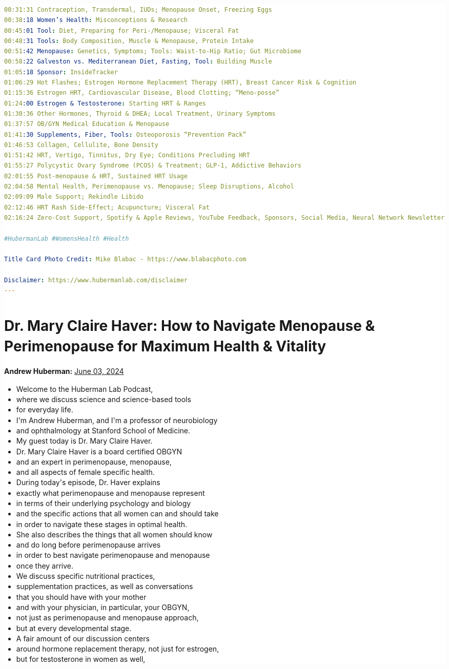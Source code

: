 ```yaml
00:31:31 Contraception, Transdermal, IUDs; Menopause Onset, Freezing Eggs
00:38:18 Women’s Health: Misconceptions & Research
00:45:01 Tool: Diet, Preparing for Peri-/Menopause; Visceral Fat
00:48:31 Tools: Body Composition, Muscle & Menopause, Protein Intake
00:51:42 Menopause: Genetics, Symptoms; Tools: Waist-to-Hip Ratio; Gut Microbiome
00:58:22 Galveston vs. Mediterranean Diet, Fasting, Tool: Building Muscle
01:05:18 Sponsor: InsideTracker
01:06:29 Hot Flashes; Estrogen Hormone Replacement Therapy (HRT), Breast Cancer Risk & Cognition
01:15:36 Estrogen HRT, Cardiovascular Disease, Blood Clotting; “Meno-posse”
01:24:00 Estrogen & Testosterone: Starting HRT & Ranges
01:30:36 Other Hormones, Thyroid & DHEA; Local Treatment, Urinary Symptoms
01:37:57 OB/GYN Medical Education & Menopause
01:41:30 Supplements, Fiber, Tools: Osteoporosis “Prevention Pack”
01:46:53 Collagen, Cellulite, Bone Density
01:51:42 HRT, Vertigo, Tinnitus, Dry Eye; Conditions Precluding HRT 
01:55:27 Polycystic Ovary Syndrome (PCOS) & Treatment; GLP-1, Addictive Behaviors
02:01:55 Post-menopause & HRT, Sustained HRT Usage
02:04:58 Mental Health, Perimenopause vs. Menopause; Sleep Disruptions, Alcohol
02:09:09 Male Support; Rekindle Libido
02:12:46 HRT Rash Side-Effect; Acupuncture; Visceral Fat
02:16:24 Zero-Cost Support, Spotify & Apple Reviews, YouTube Feedback, Sponsors, Social Media, Neural Network Newsletter

#HubermanLab #WomensHealth #Health

Title Card Photo Credit: Mike Blabac - https://www.blabacphoto.com

Disclaimer: https://www.hubermanlab.com/disclaimer
---
```


# Dr. Mary Claire Haver: How to Navigate Menopause & Perimenopause for Maximum Health & Vitality
**Andrew Huberman:** [June 03, 2024](https://www.youtube.com/watch?v=6P8hrzjnetU)
*  Welcome to the Huberman Lab Podcast,
*  where we discuss science and science-based tools
*  for everyday life.
*  I'm Andrew Huberman, and I'm a professor of neurobiology
*  and ophthalmology at Stanford School of Medicine.
*  My guest today is Dr. Mary Claire Haver.
*  Dr. Mary Claire Haver is a board certified OBGYN
*  and an expert in perimenopause, menopause,
*  and all aspects of female specific health.
*  During today's episode, Dr. Haver explains
*  exactly what perimenopause and menopause represent
*  in terms of their underlying psychology and biology
*  and the specific actions that all women can and should take
*  in order to navigate these stages in optimal health.
*  She also describes the things that all women should know
*  and do long before perimenopause arrives
*  in order to best navigate perimenopause and menopause
*  once they arrive.
*  We discuss specific nutritional practices,
*  supplementation practices, as well as conversations
*  that you should have with your mother
*  and with your physician, in particular, your OBGYN,
*  not just as perimenopause and menopause approach,
*  but at every developmental stage.
*  A fair amount of our discussion centers
*  around hormone replacement therapy, not just for estrogen,
*  but for testosterone in women as well,